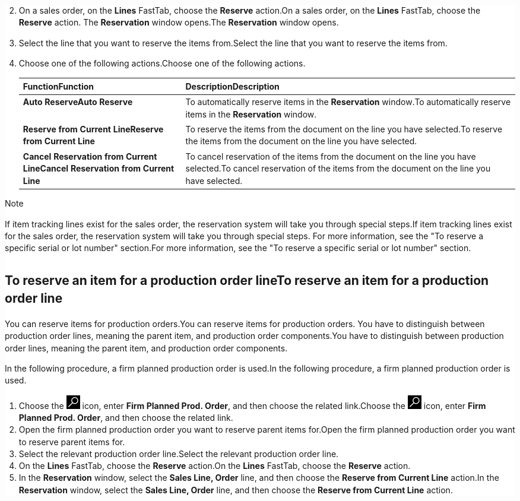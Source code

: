 2.  <span data-ttu-id="e5c8f-114">On a sales order, on the **Lines** FastTab, choose the **Reserve** action.</span><span class="sxs-lookup"><span data-stu-id="e5c8f-114">On a sales order, on the **Lines** FastTab, choose the **Reserve** action.</span></span> <span data-ttu-id="e5c8f-115">The **Reservation** window opens.</span><span class="sxs-lookup"><span data-stu-id="e5c8f-115">The **Reservation** window opens.</span></span>  
3. <span data-ttu-id="e5c8f-116">Select the line that you want to reserve the items from.</span><span class="sxs-lookup"><span data-stu-id="e5c8f-116">Select the line that you want to reserve the items from.</span></span>  
4. <span data-ttu-id="e5c8f-117">Choose one of the following actions.</span><span class="sxs-lookup"><span data-stu-id="e5c8f-117">Choose one of the following actions.</span></span>  

    |<span data-ttu-id="e5c8f-118">**Function**</span><span class="sxs-lookup"><span data-stu-id="e5c8f-118">**Function**</span></span>|<span data-ttu-id="e5c8f-119">**Description**</span><span class="sxs-lookup"><span data-stu-id="e5c8f-119">**Description**</span></span>|
    |------------------|---------------------|  
    |<span data-ttu-id="e5c8f-120">**Auto Reserve**</span><span class="sxs-lookup"><span data-stu-id="e5c8f-120">**Auto Reserve**</span></span>|<span data-ttu-id="e5c8f-121">To automatically reserve items in the **Reservation** window.</span><span class="sxs-lookup"><span data-stu-id="e5c8f-121">To automatically reserve items in the **Reservation** window.</span></span>|  
    |<span data-ttu-id="e5c8f-122">**Reserve from Current Line**</span><span class="sxs-lookup"><span data-stu-id="e5c8f-122">**Reserve from Current Line**</span></span>|<span data-ttu-id="e5c8f-123">To reserve the items from the document on the line you have selected.</span><span class="sxs-lookup"><span data-stu-id="e5c8f-123">To reserve the items from the document on the line you have selected.</span></span>|  
    |<span data-ttu-id="e5c8f-124">**Cancel Reservation from Current Line**</span><span class="sxs-lookup"><span data-stu-id="e5c8f-124">**Cancel Reservation from Current Line**</span></span>|<span data-ttu-id="e5c8f-125">To cancel reservation of the items from the document on the line you have selected.</span><span class="sxs-lookup"><span data-stu-id="e5c8f-125">To cancel reservation of the items from the document on the line you have selected.</span></span>|

> [!NOTE]  
>  <span data-ttu-id="e5c8f-126">If item tracking lines exist for the sales order, the reservation system will take you through special steps.</span><span class="sxs-lookup"><span data-stu-id="e5c8f-126">If item tracking lines exist for the sales order, the reservation system will take you through special steps.</span></span> <span data-ttu-id="e5c8f-127">For more information, see the "To reserve a specific serial or lot number" section.</span><span class="sxs-lookup"><span data-stu-id="e5c8f-127">For more information, see the "To reserve a specific serial or lot number" section.</span></span>  

## <a name="to-reserve-an-item-for-a-production-order-line"></a><span data-ttu-id="e5c8f-128">To reserve an item for a production order line</span><span class="sxs-lookup"><span data-stu-id="e5c8f-128">To reserve an item for a production order line</span></span>  
<span data-ttu-id="e5c8f-129">You can reserve items for production orders.</span><span class="sxs-lookup"><span data-stu-id="e5c8f-129">You can reserve items for production orders.</span></span> <span data-ttu-id="e5c8f-130">You have to distinguish between production order lines, meaning the parent item, and production order components.</span><span class="sxs-lookup"><span data-stu-id="e5c8f-130">You have to distinguish between production order lines, meaning the parent item, and production order components.</span></span>

<span data-ttu-id="e5c8f-131">In the following procedure, a firm planned production order is used.</span><span class="sxs-lookup"><span data-stu-id="e5c8f-131">In the following procedure, a firm planned production order is used.</span></span>   
1. <span data-ttu-id="e5c8f-132">Choose the ![Search for Page or Report](media/ui-search/search_small.png "Search for Page or Report icon") icon, enter **Firm Planned Prod. Order**, and then choose the related link.</span><span class="sxs-lookup"><span data-stu-id="e5c8f-132">Choose the ![Search for Page or Report](media/ui-search/search_small.png "Search for Page or Report icon") icon, enter **Firm Planned Prod. Order**, and then choose the related link.</span></span>  
2. <span data-ttu-id="e5c8f-133">Open the firm planned production order you want to reserve parent items for.</span><span class="sxs-lookup"><span data-stu-id="e5c8f-133">Open the firm planned production order you want to reserve parent items for.</span></span>  
3. <span data-ttu-id="e5c8f-134">Select the relevant production order line.</span><span class="sxs-lookup"><span data-stu-id="e5c8f-134">Select the relevant production order line.</span></span>  
4. <span data-ttu-id="e5c8f-135">On the **Lines** FastTab, choose the **Reserve** action.</span><span class="sxs-lookup"><span data-stu-id="e5c8f-135">On the **Lines** FastTab, choose the **Reserve** action.</span></span>
5. <span data-ttu-id="e5c8f-136">In the **Reservation** window, select the **Sales Line, Order** line, and then choose the **Reserve from Current Line** action.</span><span class="sxs-lookup"><span data-stu-id="e5c8f-136">In the **Reservation** window, select the **Sales Line, Order** line, and then choose the **Reserve from Current Line** action.</span></span>  

